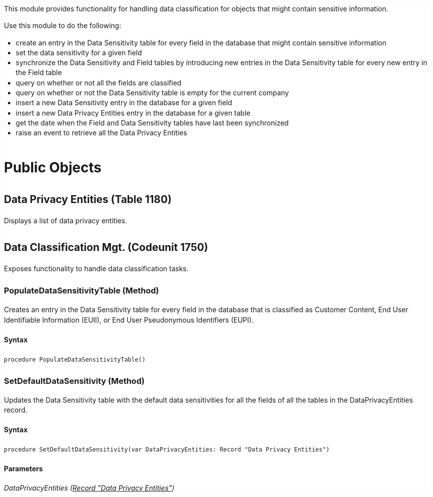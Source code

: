 This module provides functionality for handling data classification for objects that might contain sensitive information.

Use this module to do the following:
- create an entry in the Data Sensitivity table for every field in the database that might contain sensitive information 
- set the data sensitivity for a given field 
- synchronize the Data Sensitivity and Field tables by introducing new entries in the Data Sensitivity table for every new entry in the Field table 
- query on whether or not all the fields are classified 
- query on whether or not the Data Sensitivity table is empty for the current company 
- insert a new Data Sensitivity entry in the database for a given field 
- insert a new Data Privacy Entities entry in the database for a given table 
- get the date when the Field and Data Sensitivity tables have last been synchronized 
- raise an event to retrieve all the Data Privacy Entities 

# Public Objects
## Data Privacy Entities (Table 1180)

 Displays a list of data privacy entities.
 


## Data Classification Mgt. (Codeunit 1750)

 Exposes functionality to handle data classification tasks.
 

### PopulateDataSensitivityTable (Method) <a name="PopulateDataSensitivityTable"></a> 

 Creates an entry in the Data Sensitivity table for every field in the database that is classified as Customer Content,
 End User Identifiable Information (EUII), or End User Pseudonymous Identifiers (EUPI).
 

#### Syntax
```
procedure PopulateDataSensitivityTable()
```
### SetDefaultDataSensitivity (Method) <a name="SetDefaultDataSensitivity"></a> 

 Updates the Data Sensitivity table with the default data sensitivities for all the fields of all the tables
 in the DataPrivacyEntities record.
 

#### Syntax
```
procedure SetDefaultDataSensitivity(var DataPrivacyEntities: Record "Data Privacy Entities")
```
#### Parameters
*DataPrivacyEntities ([Record "Data Privacy Entities"]())* 
